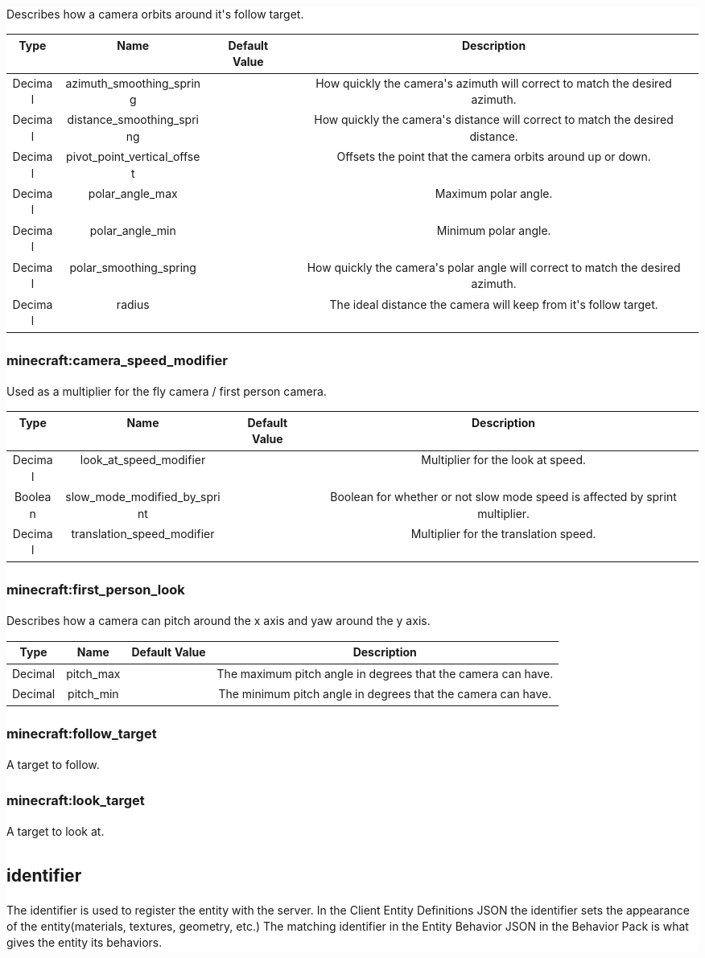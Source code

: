 Describes how a camera orbits around it's follow target.

| Type| Name| Default Value| Description |
|:-----------:|:-----------:|:-----------:|:-----------:|
| Decimal| azimuth_smoothing_spring| | How quickly the camera's azimuth will correct to match the desired azimuth. |
| Decimal| distance_smoothing_spring| | How quickly the camera's distance will correct to match the desired distance. |
| Decimal| pivot_point_vertical_offset| | Offsets the point that the camera orbits around up or down. |
| Decimal| polar_angle_max| | Maximum polar angle. |
| Decimal| polar_angle_min| | Minimum polar angle. |
| Decimal| polar_smoothing_spring| | How quickly the camera's polar angle will correct to match the desired azimuth. |
| Decimal| radius| | The ideal distance the camera will keep from it's follow target. |

### minecraft:camera_speed_modifier

Used as a multiplier for the fly camera / first person camera.

| Type| Name| Default Value| Description |
|:-----------:|:-----------:|:-----------:|:-----------:|
| Decimal| look_at_speed_modifier| | Multiplier for the look at speed. |
| Boolean| slow_mode_modified_by_sprint| | Boolean for whether or not slow mode speed is affected by sprint multiplier. |
| Decimal| translation_speed_modifier| | Multiplier for the translation speed. |

### minecraft:first_person_look

Describes how a camera can pitch around the x axis and yaw around the y axis.

| Type| Name| Default Value| Description |
|:-----------:|:-----------:|:-----------:|:-----------:|
| Decimal| pitch_max| | The maximum pitch angle in degrees that the camera can have. |
| Decimal| pitch_min| | The minimum pitch angle in degrees that the camera can have. |

### minecraft:follow_target

A target to follow.

### minecraft:look_target

A target to look at.

## identifier

The identifier is used to register the entity with the server. In the Client Entity Definitions JSON the identifier sets the appearance of the entity(materials, textures, geometry, etc.) The matching identifier in the Entity Behavior JSON in the Behavior Pack is what gives the entity its behaviors.
